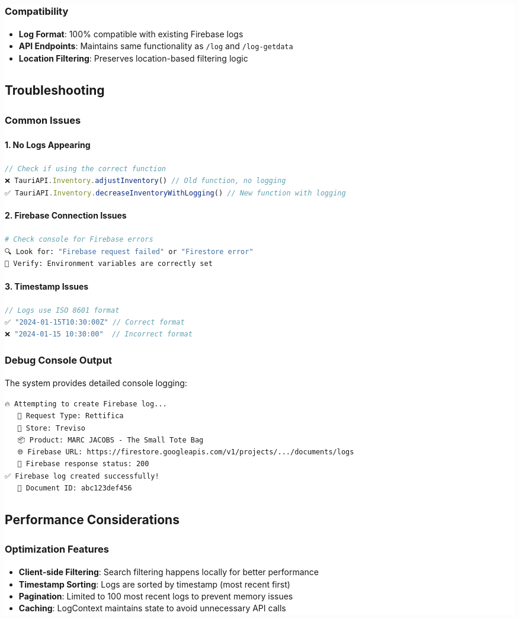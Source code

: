 ### Compatibility
- **Log Format**: 100% compatible with existing Firebase logs
- **API Endpoints**: Maintains same functionality as `/log` and `/log-getdata`
- **Location Filtering**: Preserves location-based filtering logic

## Troubleshooting

### Common Issues

#### 1. No Logs Appearing
```typescript
// Check if using the correct function
❌ TauriAPI.Inventory.adjustInventory() // Old function, no logging
✅ TauriAPI.Inventory.decreaseInventoryWithLogging() // New function with logging
```

#### 2. Firebase Connection Issues
```bash
# Check console for Firebase errors
🔍 Look for: "Firebase request failed" or "Firestore error"
🔧 Verify: Environment variables are correctly set
```

#### 3. Timestamp Issues
```typescript
// Logs use ISO 8601 format
✅ "2024-01-15T10:30:00Z" // Correct format
❌ "2024-01-15 10:30:00"  // Incorrect format
```

### Debug Console Output
The system provides detailed console logging:
```
🔥 Attempting to create Firebase log...
   📝 Request Type: Rettifica
   🏪 Store: Treviso
   📦 Product: MARC JACOBS - The Small Tote Bag
   🌐 Firebase URL: https://firestore.googleapis.com/v1/projects/.../documents/logs
   📡 Firebase response status: 200
✅ Firebase log created successfully!
   📄 Document ID: abc123def456
```

## Performance Considerations

### Optimization Features
- **Client-side Filtering**: Search filtering happens locally for better performance
- **Timestamp Sorting**: Logs are sorted by timestamp (most recent first)
- **Pagination**: Limited to 100 most recent logs to prevent memory issues
- **Caching**: LogContext maintains state to avoid unnecessary API calls
